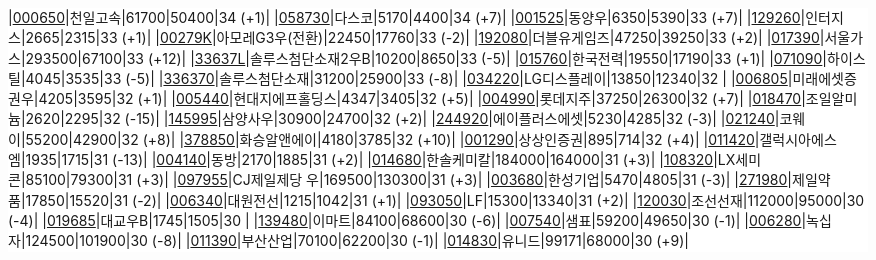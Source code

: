 |[000650](https://finance.daum.net/quotes/A000650)|천일고속|61700|50400|34 (+1)|
|[058730](https://finance.daum.net/quotes/A058730)|다스코|5170|4400|34 (+7)|
|[001525](https://finance.daum.net/quotes/A001525)|동양우|6350|5390|33 (+7)|
|[129260](https://finance.daum.net/quotes/A129260)|인터지스|2665|2315|33 (+1)|
|[00279K](https://finance.daum.net/quotes/A00279K)|아모레G3우(전환)|22450|17760|33 (-2)|
|[192080](https://finance.daum.net/quotes/A192080)|더블유게임즈|47250|39250|33 (+2)|
|[017390](https://finance.daum.net/quotes/A017390)|서울가스|293500|67100|33 (+12)|
|[33637L](https://finance.daum.net/quotes/A33637L)|솔루스첨단소재2우B|10200|8650|33 (-5)|
|[015760](https://finance.daum.net/quotes/A015760)|한국전력|19550|17190|33 (+1)|
|[071090](https://finance.daum.net/quotes/A071090)|하이스틸|4045|3535|33 (-5)|
|[336370](https://finance.daum.net/quotes/A336370)|솔루스첨단소재|31200|25900|33 (-8)|
|[034220](https://finance.daum.net/quotes/A034220)|LG디스플레이|13850|12340|32 |
|[006805](https://finance.daum.net/quotes/A006805)|미래에셋증권우|4205|3595|32 (+1)|
|[005440](https://finance.daum.net/quotes/A005440)|현대지에프홀딩스|4347|3405|32 (+5)|
|[004990](https://finance.daum.net/quotes/A004990)|롯데지주|37250|26300|32 (+7)|
|[018470](https://finance.daum.net/quotes/A018470)|조일알미늄|2620|2295|32 (-15)|
|[145995](https://finance.daum.net/quotes/A145995)|삼양사우|30900|24700|32 (+2)|
|[244920](https://finance.daum.net/quotes/A244920)|에이플러스에셋|5230|4285|32 (-3)|
|[021240](https://finance.daum.net/quotes/A021240)|코웨이|55200|42900|32 (+8)|
|[378850](https://finance.daum.net/quotes/A378850)|화승알앤에이|4180|3785|32 (+10)|
|[001290](https://finance.daum.net/quotes/A001290)|상상인증권|895|714|32 (+4)|
|[011420](https://finance.daum.net/quotes/A011420)|갤럭시아에스엠|1935|1715|31 (-13)|
|[004140](https://finance.daum.net/quotes/A004140)|동방|2170|1885|31 (+2)|
|[014680](https://finance.daum.net/quotes/A014680)|한솔케미칼|184000|164000|31 (+3)|
|[108320](https://finance.daum.net/quotes/A108320)|LX세미콘|85100|79300|31 (+3)|
|[097955](https://finance.daum.net/quotes/A097955)|CJ제일제당 우|169500|130300|31 (+3)|
|[003680](https://finance.daum.net/quotes/A003680)|한성기업|5470|4805|31 (-3)|
|[271980](https://finance.daum.net/quotes/A271980)|제일약품|17850|15520|31 (-2)|
|[006340](https://finance.daum.net/quotes/A006340)|대원전선|1215|1042|31 (+1)|
|[093050](https://finance.daum.net/quotes/A093050)|LF|15300|13340|31 (+2)|
|[120030](https://finance.daum.net/quotes/A120030)|조선선재|112000|95000|30 (-4)|
|[019685](https://finance.daum.net/quotes/A019685)|대교우B|1745|1505|30 |
|[139480](https://finance.daum.net/quotes/A139480)|이마트|84100|68600|30 (-6)|
|[007540](https://finance.daum.net/quotes/A007540)|샘표|59200|49650|30 (-1)|
|[006280](https://finance.daum.net/quotes/A006280)|녹십자|124500|101900|30 (-8)|
|[011390](https://finance.daum.net/quotes/A011390)|부산산업|70100|62200|30 (-1)|
|[014830](https://finance.daum.net/quotes/A014830)|유니드|99171|68000|30 (+9)|
